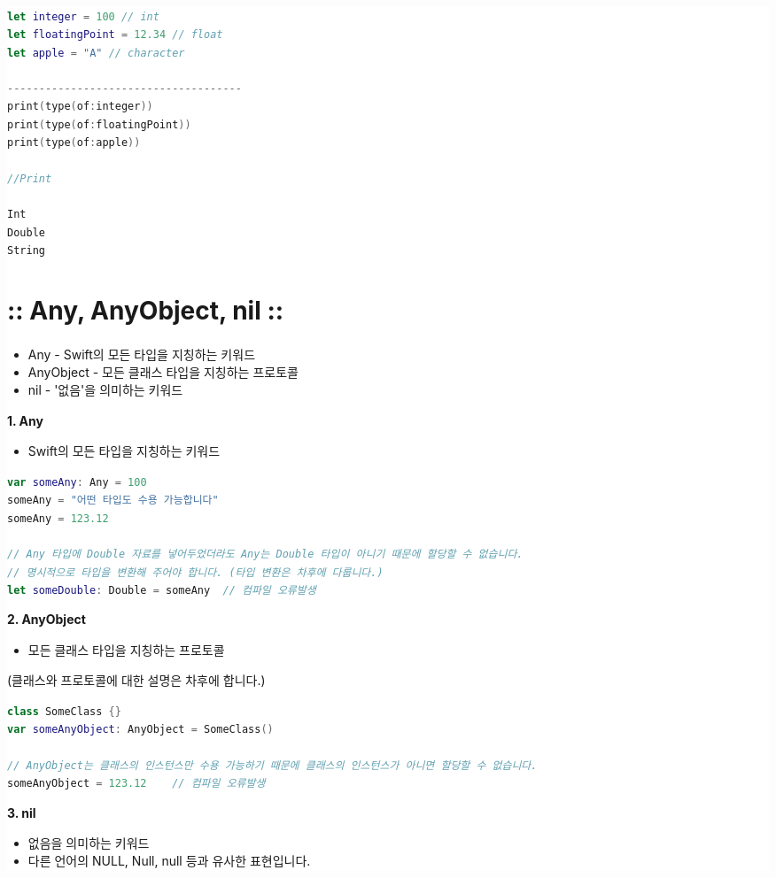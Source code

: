 ```swift
let integer = 100 // int
let floatingPoint = 12.34 // float
let apple = "A" // character

-------------------------------------
print(type(of:integer))
print(type(of:floatingPoint))
print(type(of:apple))

//Print

Int
Double
String
```

# **:: Any, AnyObject, nil ::**

- Any - Swift의 모든 타입을 지칭하는 키워드
- AnyObject - 모든 클래스 타입을 지칭하는 프로토콜
- nil - '없음'을 의미하는 키워드

**1. Any**

- Swift의 모든 타입을 지칭하는 키워드

```swift
var someAny: Any = 100
someAny = "어떤 타입도 수용 가능합니다"
someAny = 123.12

// Any 타입에 Double 자료를 넣어두었더라도 Any는 Double 타입이 아니기 때문에 할당할 수 없습니다.
// 명시적으로 타입을 변환해 주어야 합니다. (타입 변환은 차후에 다룹니다.)
let someDouble: Double = someAny  // 컴파일 오류발생
```

**2. AnyObject**

- 모든 클래스 타입을 지칭하는 프로토콜

(클래스와 프로토콜에 대한 설명은 차후에 합니다.)

```swift
class SomeClass {}
var someAnyObject: AnyObject = SomeClass()

// AnyObject는 클래스의 인스턴스만 수용 가능하기 때문에 클래스의 인스턴스가 아니면 할당할 수 없습니다.
someAnyObject = 123.12    // 컴파일 오류발생
```

**3. nil**

- 없음을 의미하는 키워드
- 다른 언어의 NULL, Null, null 등과 유사한 표현입니다.
